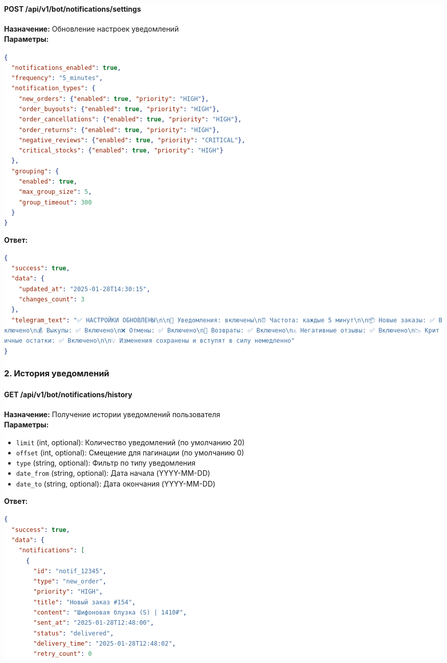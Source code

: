 #### **POST /api/v1/bot/notifications/settings**
**Назначение:** Обновление настроек уведомлений  
**Параметры:**
```json
{
  "notifications_enabled": true,
  "frequency": "5_minutes",
  "notification_types": {
    "new_orders": {"enabled": true, "priority": "HIGH"},
    "order_buyouts": {"enabled": true, "priority": "HIGH"},
    "order_cancellations": {"enabled": true, "priority": "HIGH"},
    "order_returns": {"enabled": true, "priority": "HIGH"},
    "negative_reviews": {"enabled": true, "priority": "CRITICAL"},
    "critical_stocks": {"enabled": true, "priority": "HIGH"}
  },
  "grouping": {
    "enabled": true,
    "max_group_size": 5,
    "group_timeout": 300
  }
}
```
**Ответ:**
```json
{
  "success": true,
  "data": {
    "updated_at": "2025-01-28T14:30:15",
    "changes_count": 3
  },
  "telegram_text": "✅ НАСТРОЙКИ ОБНОВЛЕНЫ\n\n🔔 Уведомления: включены\n⏰ Частота: каждые 5 минут\n\n📦 Новые заказы: ✅ Включено\n💰 Выкупы: ✅ Включено\n❌ Отмены: ✅ Включено\n🔄 Возвраты: ✅ Включено\n⚠️ Негативные отзывы: ✅ Включено\n📉 Критичные остатки: ✅ Включено\n\n💡 Изменения сохранены и вступят в силу немедленно"
}
```

### **2. История уведомлений**

#### **GET /api/v1/bot/notifications/history**
**Назначение:** Получение истории уведомлений пользователя  
**Параметры:**
- `limit` (int, optional): Количество уведомлений (по умолчанию 20)
- `offset` (int, optional): Смещение для пагинации (по умолчанию 0)
- `type` (string, optional): Фильтр по типу уведомления
- `date_from` (string, optional): Дата начала (YYYY-MM-DD)
- `date_to` (string, optional): Дата окончания (YYYY-MM-DD)

**Ответ:**
```json
{
  "success": true,
  "data": {
    "notifications": [
      {
        "id": "notif_12345",
        "type": "new_order",
        "priority": "HIGH",
        "title": "Новый заказ #154",
        "content": "Шифоновая блузка (S) | 1410₽",
        "sent_at": "2025-01-28T12:48:00",
        "status": "delivered",
        "delivery_time": "2025-01-28T12:48:02",
        "retry_count": 0
```